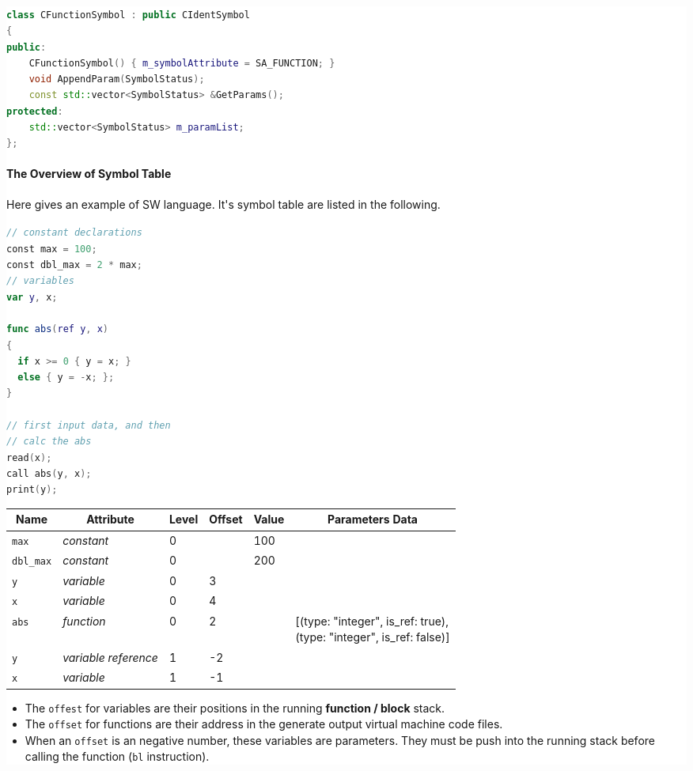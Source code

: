 ```C++
class CFunctionSymbol : public CIdentSymbol
{
public:
    CFunctionSymbol() { m_symbolAttribute = SA_FUNCTION; }
    void AppendParam(SymbolStatus);
    const std::vector<SymbolStatus> &GetParams();
protected:
    std::vector<SymbolStatus> m_paramList;
};
```

#### The Overview of Symbol Table 

Here gives an example of SW language. It's symbol table are listed in the following.

```Swift
// constant declarations
const max = 100;
const dbl_max = 2 * max;
// variables
var y, x;

func abs(ref y, x)
{
  if x >= 0 { y = x; }
  else { y = -x; };
}

// first input data, and then 
// calc the abs
read(x);
call abs(y, x);
print(y);
```

| Name      | Attribute            | Level | Offset | Value | Parameters Data                          |
| --------- | -------------------- | ----- | ------ | ----- | ---------------------------------------- |
| `max`     | *constant*           | 0     |        | 100   |                                          |
| `dbl_max` | *constant*           | 0     |        | 200   |                                          |
| `y`       | *variable*           | 0     | 3      |       |                                          |
| `x`       | *variable*           | 0     | 4      |       |                                          |
| `abs`     | *function*           | 0     | 2      |       | [(type: "integer", is_ref: true), <br/>(type: "integer", is_ref: false)] |
| `y`       | *variable reference* | 1     | -2     |       |                                          |
| `x`       | *variable*           | 1     | -1     |       |                                          |

* The `offest` for variables are their positions in the running **function / block** stack. 
* The `offset` for functions are their address in the generate output virtual machine code files.
* When an `offset` is an negative number, these variables are parameters. They must be push into the running stack before calling the function (`bl` instruction).
